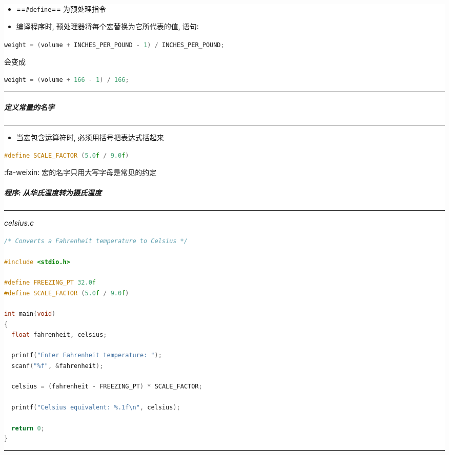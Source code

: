 - ==`#define`== 为预处理指令

- 编译程序时, 预处理器将每个宏替换为它所代表的值, 语句: 

```C
weight = (volume + INCHES_PER_POUND - 1) / INCHES_PER_POUND;
```

会变成

```C
weight = (volume + 166 - 1) / 166;
```


---






##### 定义常量的名字

---

- 当宏包含运算符时, 必须用括号把表达式括起来

```C
#define SCALE_FACTOR (5.0f / 9.0f)
```

<span class="yellow">:fa-weixin:</span> 宏的名字只用大写字母是常见的约定






##### 程序: 从华氏温度转为摄氏温度

---

*celsius.c*

```C
/* Converts a Fahrenheit temperature to Celsius */
 
#include <stdio.h>
 
#define FREEZING_PT 32.0f
#define SCALE_FACTOR (5.0f / 9.0f)
 
int main(void)
{
  float fahrenheit, celsius;
 
  printf("Enter Fahrenheit temperature: ");
  scanf("%f", &fahrenheit);
 
  celsius = (fahrenheit - FREEZING_PT) * SCALE_FACTOR;
 
  printf("Celsius equivalent: %.1f\n", celsius);
 
  return 0;
}
```

---